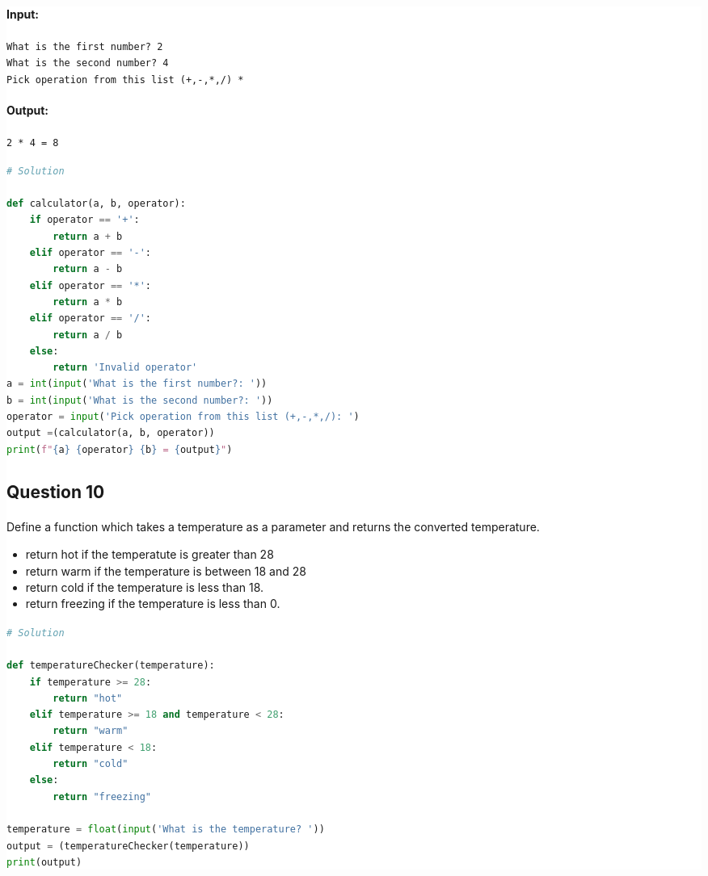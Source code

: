 #### Input:
~~~
What is the first number? 2
What is the second number? 4
Pick operation from this list (+,-,*,/) *
~~~
#### Output:
~~~
2 * 4 = 8
~~~


```python
# Solution

def calculator(a, b, operator):
    if operator == '+':
        return a + b
    elif operator == '-':
        return a - b
    elif operator == '*':
        return a * b
    elif operator == '/':
        return a / b
    else:
        return 'Invalid operator'
a = int(input('What is the first number?: '))
b = int(input('What is the second number?: '))
operator = input('Pick operation from this list (+,-,*,/): ')
output =(calculator(a, b, operator))
print(f"{a} {operator} {b} = {output}")
```

## Question 10
Define a function which takes a temperature as a parameter and returns the converted temperature.

* return hot if the temperatute is greater than 28
* return warm if the temperature is between 18 and 28
* return cold if the temperature is less than 18.
* return freezing if the temperature is less than 0.

```python
# Solution

def temperatureChecker(temperature):
    if temperature >= 28:
        return "hot"
    elif temperature >= 18 and temperature < 28:
        return "warm"
    elif temperature < 18:
        return "cold"
    else:
        return "freezing"

temperature = float(input('What is the temperature? '))
output = (temperatureChecker(temperature))
print(output)
```
